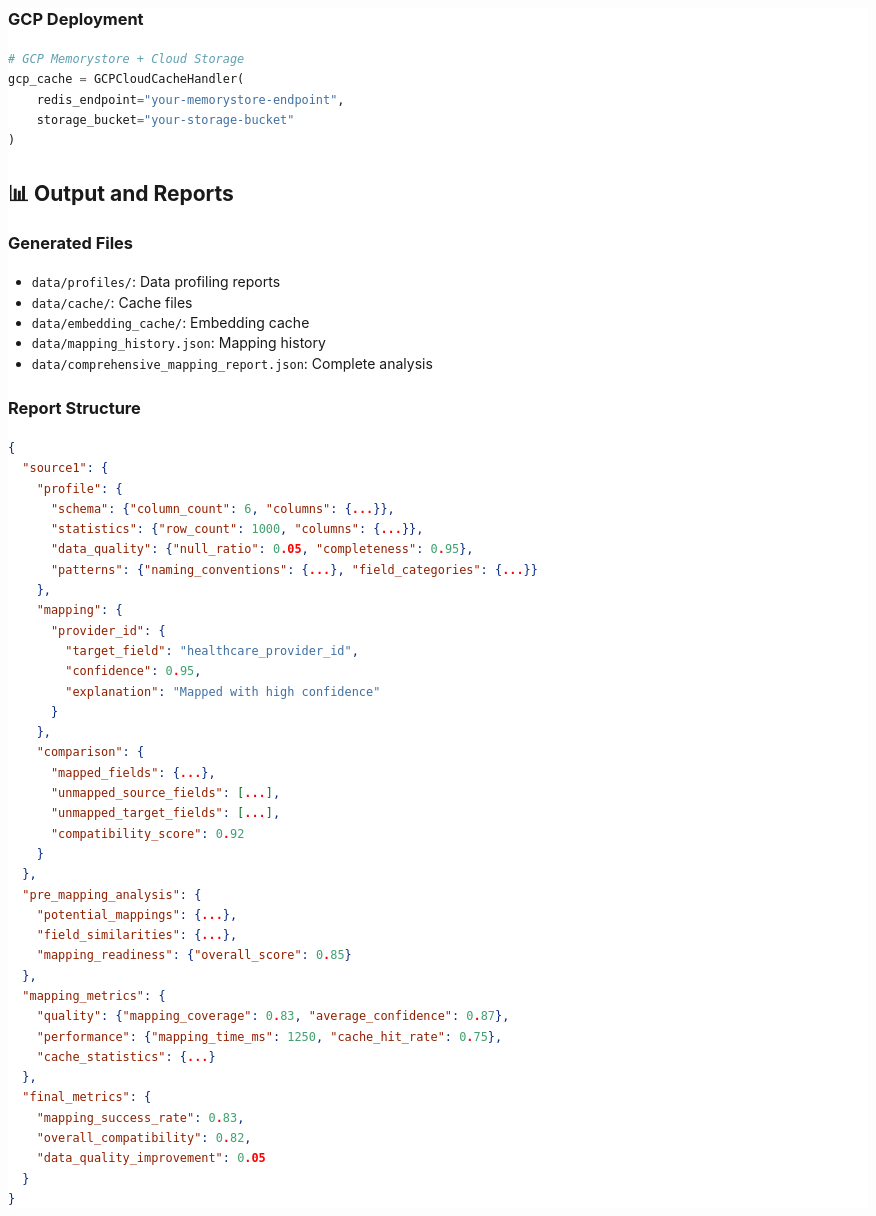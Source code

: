 ### GCP Deployment

```python
# GCP Memorystore + Cloud Storage
gcp_cache = GCPCloudCacheHandler(
    redis_endpoint="your-memorystore-endpoint",
    storage_bucket="your-storage-bucket"
)
```

## 📊 Output and Reports

### Generated Files

- `data/profiles/`: Data profiling reports
- `data/cache/`: Cache files
- `data/embedding_cache/`: Embedding cache
- `data/mapping_history.json`: Mapping history
- `data/comprehensive_mapping_report.json`: Complete analysis

### Report Structure

```json
{
  "source1": {
    "profile": {
      "schema": {"column_count": 6, "columns": {...}},
      "statistics": {"row_count": 1000, "columns": {...}},
      "data_quality": {"null_ratio": 0.05, "completeness": 0.95},
      "patterns": {"naming_conventions": {...}, "field_categories": {...}}
    },
    "mapping": {
      "provider_id": {
        "target_field": "healthcare_provider_id",
        "confidence": 0.95,
        "explanation": "Mapped with high confidence"
      }
    },
    "comparison": {
      "mapped_fields": {...},
      "unmapped_source_fields": [...],
      "unmapped_target_fields": [...],
      "compatibility_score": 0.92
    }
  },
  "pre_mapping_analysis": {
    "potential_mappings": {...},
    "field_similarities": {...},
    "mapping_readiness": {"overall_score": 0.85}
  },
  "mapping_metrics": {
    "quality": {"mapping_coverage": 0.83, "average_confidence": 0.87},
    "performance": {"mapping_time_ms": 1250, "cache_hit_rate": 0.75},
    "cache_statistics": {...}
  },
  "final_metrics": {
    "mapping_success_rate": 0.83,
    "overall_compatibility": 0.82,
    "data_quality_improvement": 0.05
  }
}
```
